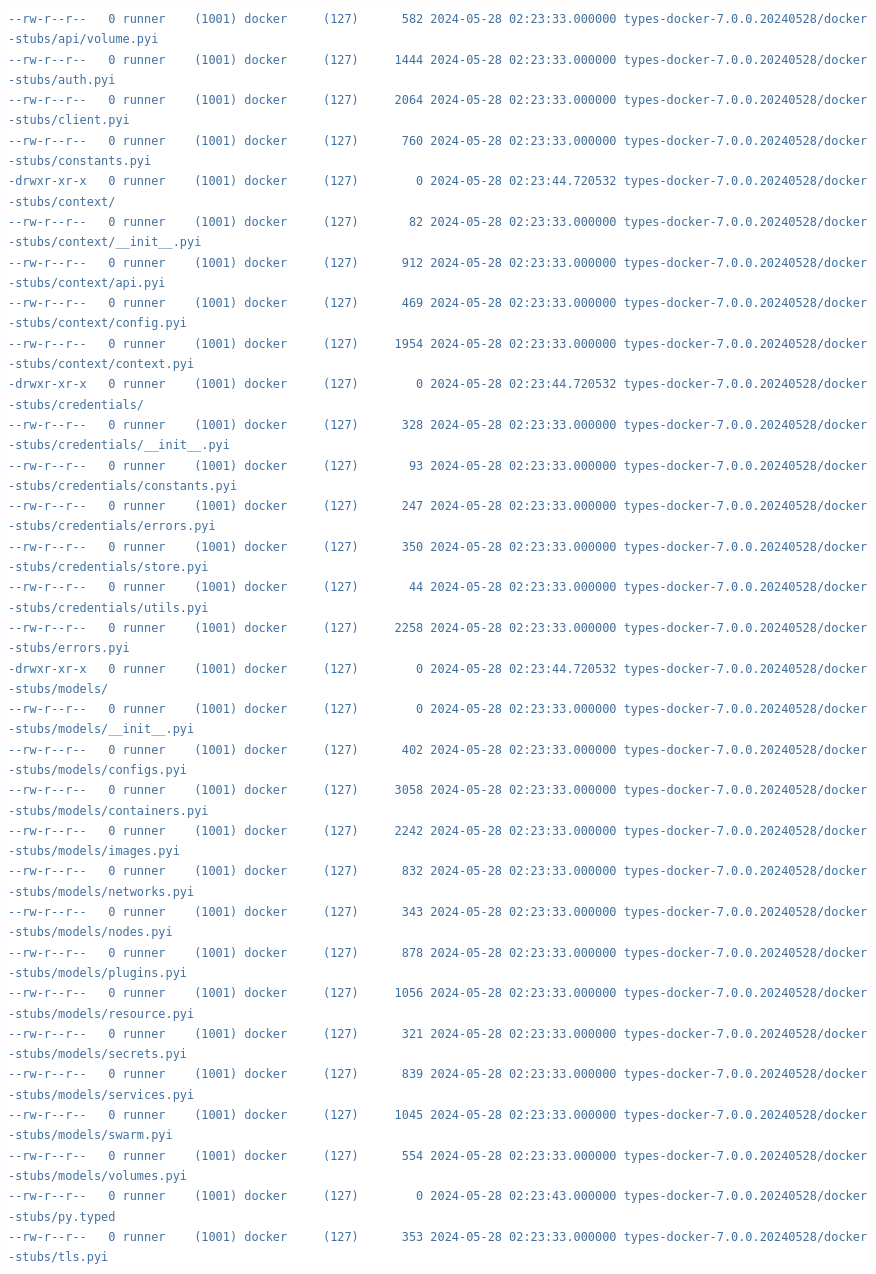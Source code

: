 ```diff
--rw-r--r--   0 runner    (1001) docker     (127)      582 2024-05-28 02:23:33.000000 types-docker-7.0.0.20240528/docker-stubs/api/volume.pyi
--rw-r--r--   0 runner    (1001) docker     (127)     1444 2024-05-28 02:23:33.000000 types-docker-7.0.0.20240528/docker-stubs/auth.pyi
--rw-r--r--   0 runner    (1001) docker     (127)     2064 2024-05-28 02:23:33.000000 types-docker-7.0.0.20240528/docker-stubs/client.pyi
--rw-r--r--   0 runner    (1001) docker     (127)      760 2024-05-28 02:23:33.000000 types-docker-7.0.0.20240528/docker-stubs/constants.pyi
-drwxr-xr-x   0 runner    (1001) docker     (127)        0 2024-05-28 02:23:44.720532 types-docker-7.0.0.20240528/docker-stubs/context/
--rw-r--r--   0 runner    (1001) docker     (127)       82 2024-05-28 02:23:33.000000 types-docker-7.0.0.20240528/docker-stubs/context/__init__.pyi
--rw-r--r--   0 runner    (1001) docker     (127)      912 2024-05-28 02:23:33.000000 types-docker-7.0.0.20240528/docker-stubs/context/api.pyi
--rw-r--r--   0 runner    (1001) docker     (127)      469 2024-05-28 02:23:33.000000 types-docker-7.0.0.20240528/docker-stubs/context/config.pyi
--rw-r--r--   0 runner    (1001) docker     (127)     1954 2024-05-28 02:23:33.000000 types-docker-7.0.0.20240528/docker-stubs/context/context.pyi
-drwxr-xr-x   0 runner    (1001) docker     (127)        0 2024-05-28 02:23:44.720532 types-docker-7.0.0.20240528/docker-stubs/credentials/
--rw-r--r--   0 runner    (1001) docker     (127)      328 2024-05-28 02:23:33.000000 types-docker-7.0.0.20240528/docker-stubs/credentials/__init__.pyi
--rw-r--r--   0 runner    (1001) docker     (127)       93 2024-05-28 02:23:33.000000 types-docker-7.0.0.20240528/docker-stubs/credentials/constants.pyi
--rw-r--r--   0 runner    (1001) docker     (127)      247 2024-05-28 02:23:33.000000 types-docker-7.0.0.20240528/docker-stubs/credentials/errors.pyi
--rw-r--r--   0 runner    (1001) docker     (127)      350 2024-05-28 02:23:33.000000 types-docker-7.0.0.20240528/docker-stubs/credentials/store.pyi
--rw-r--r--   0 runner    (1001) docker     (127)       44 2024-05-28 02:23:33.000000 types-docker-7.0.0.20240528/docker-stubs/credentials/utils.pyi
--rw-r--r--   0 runner    (1001) docker     (127)     2258 2024-05-28 02:23:33.000000 types-docker-7.0.0.20240528/docker-stubs/errors.pyi
-drwxr-xr-x   0 runner    (1001) docker     (127)        0 2024-05-28 02:23:44.720532 types-docker-7.0.0.20240528/docker-stubs/models/
--rw-r--r--   0 runner    (1001) docker     (127)        0 2024-05-28 02:23:33.000000 types-docker-7.0.0.20240528/docker-stubs/models/__init__.pyi
--rw-r--r--   0 runner    (1001) docker     (127)      402 2024-05-28 02:23:33.000000 types-docker-7.0.0.20240528/docker-stubs/models/configs.pyi
--rw-r--r--   0 runner    (1001) docker     (127)     3058 2024-05-28 02:23:33.000000 types-docker-7.0.0.20240528/docker-stubs/models/containers.pyi
--rw-r--r--   0 runner    (1001) docker     (127)     2242 2024-05-28 02:23:33.000000 types-docker-7.0.0.20240528/docker-stubs/models/images.pyi
--rw-r--r--   0 runner    (1001) docker     (127)      832 2024-05-28 02:23:33.000000 types-docker-7.0.0.20240528/docker-stubs/models/networks.pyi
--rw-r--r--   0 runner    (1001) docker     (127)      343 2024-05-28 02:23:33.000000 types-docker-7.0.0.20240528/docker-stubs/models/nodes.pyi
--rw-r--r--   0 runner    (1001) docker     (127)      878 2024-05-28 02:23:33.000000 types-docker-7.0.0.20240528/docker-stubs/models/plugins.pyi
--rw-r--r--   0 runner    (1001) docker     (127)     1056 2024-05-28 02:23:33.000000 types-docker-7.0.0.20240528/docker-stubs/models/resource.pyi
--rw-r--r--   0 runner    (1001) docker     (127)      321 2024-05-28 02:23:33.000000 types-docker-7.0.0.20240528/docker-stubs/models/secrets.pyi
--rw-r--r--   0 runner    (1001) docker     (127)      839 2024-05-28 02:23:33.000000 types-docker-7.0.0.20240528/docker-stubs/models/services.pyi
--rw-r--r--   0 runner    (1001) docker     (127)     1045 2024-05-28 02:23:33.000000 types-docker-7.0.0.20240528/docker-stubs/models/swarm.pyi
--rw-r--r--   0 runner    (1001) docker     (127)      554 2024-05-28 02:23:33.000000 types-docker-7.0.0.20240528/docker-stubs/models/volumes.pyi
--rw-r--r--   0 runner    (1001) docker     (127)        0 2024-05-28 02:23:43.000000 types-docker-7.0.0.20240528/docker-stubs/py.typed
--rw-r--r--   0 runner    (1001) docker     (127)      353 2024-05-28 02:23:33.000000 types-docker-7.0.0.20240528/docker-stubs/tls.pyi
```